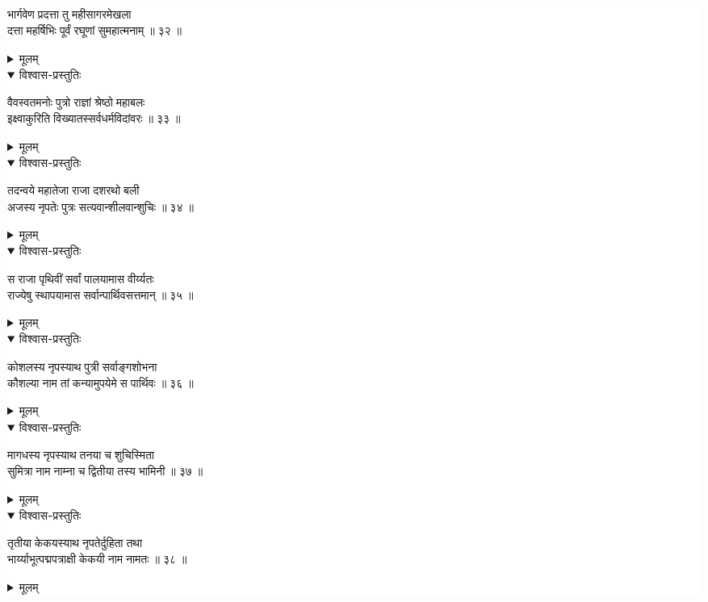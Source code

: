 भार्गवेण प्रदत्ता तु महीसागरमेखला  
दत्ता महर्षिभिः पूर्वं रघूणां सुमहात्मनाम् ॥ ३२ ॥
</details>

<details><summary>मूलम्</summary></details>



<details open><summary>विश्वास-प्रस्तुतिः</summary>

वैवस्वतमनोः पुत्रो राज्ञां श्रेष्ठो महाबलः  
इक्ष्वाकुरिति विख्यातस्सर्वधर्मविदांवरः ॥ ३३ ॥
</details>

<details><summary>मूलम्</summary></details>



<details open><summary>विश्वास-प्रस्तुतिः</summary>

तदन्वये महातेजा राजा दशरथो बली  
अजस्य नृपतेः पुत्रः सत्यवान्शीलवान्शुचिः ॥ ३४ ॥
</details>

<details><summary>मूलम्</summary></details>



<details open><summary>विश्वास-प्रस्तुतिः</summary>

स राजा पृथिवीं सर्वां पालयामास वीर्य्यतः  
राज्येषु स्थापयामास सर्वान्पार्थिवसत्तमान् ॥ ३५ ॥
</details>

<details><summary>मूलम्</summary></details>



<details open><summary>विश्वास-प्रस्तुतिः</summary>

कोशलस्य नृपस्याथ पुत्री सर्वाङ्गशोभना  
कौशल्या नाम तां कन्यामुपयेमे स पार्थिवः ॥ ३६ ॥
</details>

<details><summary>मूलम्</summary></details>



<details open><summary>विश्वास-प्रस्तुतिः</summary>

मागधस्य नृपस्याथ तनया च शुचिस्मिता  
सुमित्रा नाम नाम्ना च द्वितीया तस्य भामिनी ॥ ३७ ॥
</details>

<details><summary>मूलम्</summary></details>



<details open><summary>विश्वास-प्रस्तुतिः</summary>

तृतीया केकयस्याथ नृपतेर्दुहिता तथा  
भार्य्याभूत्पद्मपत्राक्षी केकयी नाम नामतः ॥ ३८ ॥
</details>

<details><summary>मूलम्</summary></details>
